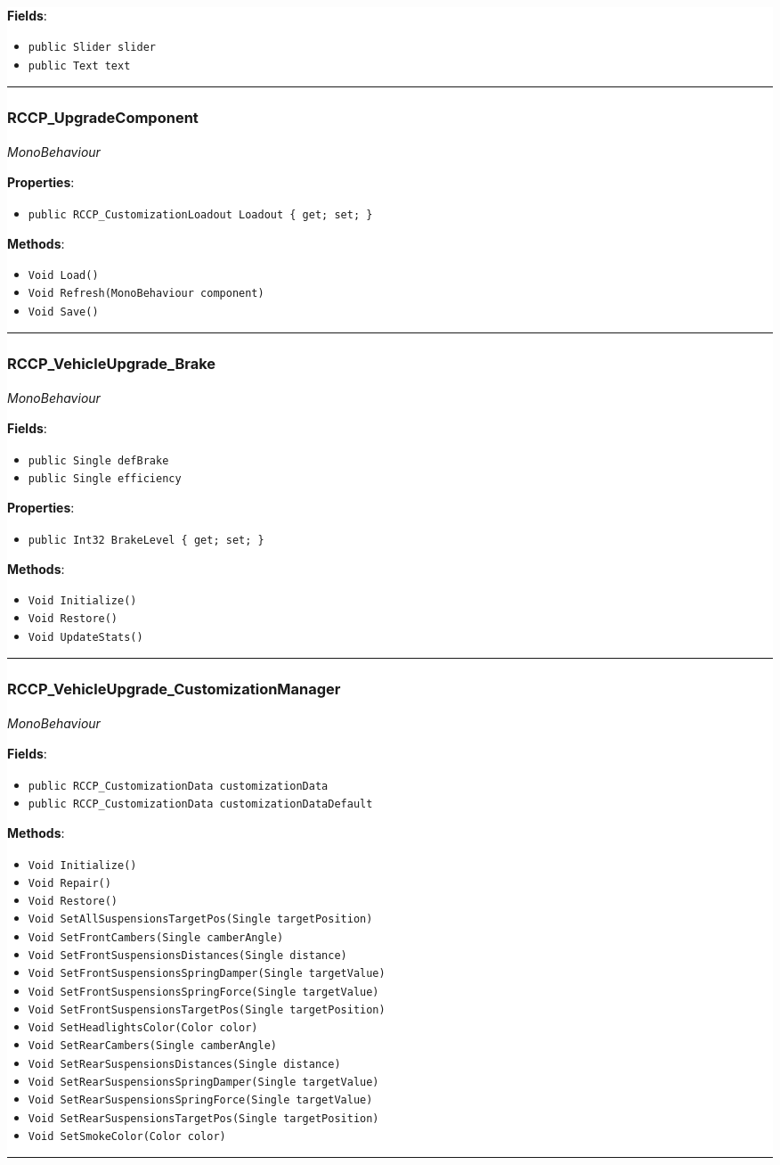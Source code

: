 **Fields**:
- `public Slider slider`
- `public Text text`

---

### RCCP_UpgradeComponent
_MonoBehaviour_

**Properties**:
- `public RCCP_CustomizationLoadout Loadout { get; set; }`

**Methods**:
- `Void Load()`
- `Void Refresh(MonoBehaviour component)`
- `Void Save()`

---

### RCCP_VehicleUpgrade_Brake
_MonoBehaviour_

**Fields**:
- `public Single defBrake`
- `public Single efficiency`

**Properties**:
- `public Int32 BrakeLevel { get; set; }`

**Methods**:
- `Void Initialize()`
- `Void Restore()`
- `Void UpdateStats()`

---

### RCCP_VehicleUpgrade_CustomizationManager
_MonoBehaviour_

**Fields**:
- `public RCCP_CustomizationData customizationData`
- `public RCCP_CustomizationData customizationDataDefault`

**Methods**:
- `Void Initialize()`
- `Void Repair()`
- `Void Restore()`
- `Void SetAllSuspensionsTargetPos(Single targetPosition)`
- `Void SetFrontCambers(Single camberAngle)`
- `Void SetFrontSuspensionsDistances(Single distance)`
- `Void SetFrontSuspensionsSpringDamper(Single targetValue)`
- `Void SetFrontSuspensionsSpringForce(Single targetValue)`
- `Void SetFrontSuspensionsTargetPos(Single targetPosition)`
- `Void SetHeadlightsColor(Color color)`
- `Void SetRearCambers(Single camberAngle)`
- `Void SetRearSuspensionsDistances(Single distance)`
- `Void SetRearSuspensionsSpringDamper(Single targetValue)`
- `Void SetRearSuspensionsSpringForce(Single targetValue)`
- `Void SetRearSuspensionsTargetPos(Single targetPosition)`
- `Void SetSmokeColor(Color color)`

---
